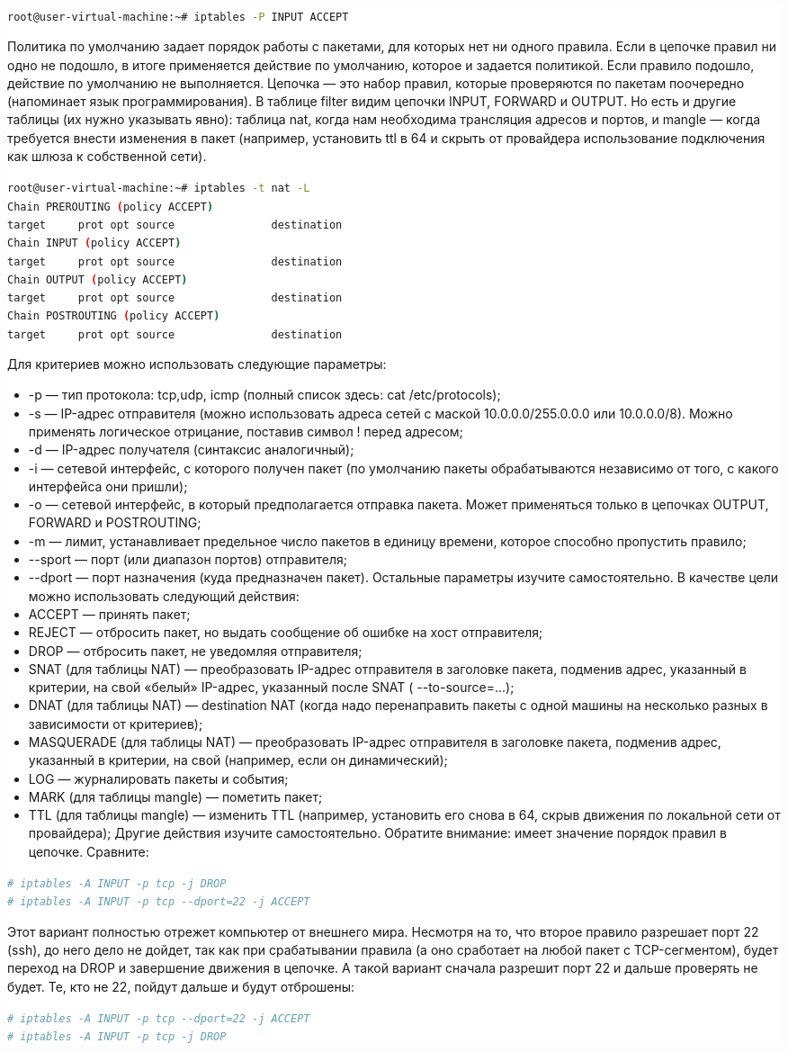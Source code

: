 ```bash
root@user-virtual-machine:~# iptables -P INPUT ACCEPT
```
Политика по умолчанию задает порядок работы с пакетами, для которых нет ни одного правила. Если в цепочке правил ни одно не подошло, в итоге применяется действие по умолчанию, которое и задается политикой. Если правило подошло, действие по умолчанию не выполняется.
Цепочка — это набор правил, которые проверяются по пакетам поочередно (напоминает язык программирования). В таблице filter видим цепочки INPUT, FORWARD и OUTPUT. Но есть и другие таблицы (их нужно указывать явно): таблица nat, когда нам необходима трансляция адресов и портов, и mangle — когда требуется внести изменения в пакет (например, установить ttl в 64 и скрыть от провайдера использование подключения как шлюза к собственной сети).
```bash
root@user-virtual-machine:~# iptables -t nat -L
Chain PREROUTING (policy ACCEPT)
target     prot opt source               destination
Chain INPUT (policy ACCEPT)
target     prot opt source               destination
Chain OUTPUT (policy ACCEPT)
target     prot opt source               destination
Chain POSTROUTING (policy ACCEPT)
target     prot opt source               destination
```
Для критериев можно использовать следующие параметры:
*   -p — тип протокола: tcp,udp, icmp (полный список здесь: cat /etc/protocols);
*   -s — IP-адрес отправителя (можно использовать адреса сетей с маской 10.0.0.0/255.0.0.0 или 10.0.0.0/8). Можно применять логическое отрицание, поставив символ ! перед адресом;
*   -d — IP-адрес получателя (синтаксис аналогичный);
*   -i — сетевой интерфейс, с которого получен пакет (по умолчанию пакеты обрабатываются независимо от того, с какого интерфейса они пришли);
*   -o — сетевой интерфейс, в который предполагается отправка пакета. Может применяться только в цепочках OUTPUT, FORWARD и POSTROUTING;
*   -m — лимит, устанавливает предельное число пакетов в единицу времени, которое способно пропустить правило;
*   --sport — порт (или диапазон портов) отправителя;
*   --dport — порт назначения (куда предназначен пакет).
Остальные параметры изучите самостоятельно.
В качестве цели можно использовать следующий действия:
*   ACCEPT — принять пакет;
*   REJECT — отбросить пакет, но выдать сообщение об ошибке на хост отправителя;
*   DROP — отбросить пакет, не уведомляя отправителя;
*   SNAT (для таблицы NAT) — преобразовать IP-адрес отправителя в заголовке пакета, подменив адрес, указанный в критерии, на свой «белый» IP-адрес, указанный после SNAT ( --to-source=...);
*   DNAT (для таблицы NAT) — destination NAT (когда надо перенаправить пакеты с одной машины на несколько разных в зависимости от критериев);
*   MASQUERADE (для таблицы NAT) — преобразовать IP-адрес отправителя в заголовке пакета, подменив адрес, указанный в критерии, на свой (например, если он динамический);
*   LOG — журналировать пакеты и события;
*   MARK (для таблицы mangle) — пометить пакет;
*   TTL (для таблицы mangle) — изменить TTL (например, установить его снова в 64, скрыв движения по локальной сети от провайдера);
Другие действия изучите самостоятельно.
Обратите внимание: имеет значение порядок правил в цепочке. Сравните:
```bash
# iptables -A INPUT -p tcp -j DROP
# iptables -A INPUT -p tcp --dport=22 -j ACCEPT
```
Этот вариант полностью отрежет компьютер от внешнего мира. Несмотря на то, что второе правило разрешает порт 22 (ssh), до него дело не дойдет, так как при срабатывании правила (а оно сработает на любой пакет с TCP-сегментом), будет переход на DROP и завершение движения в цепочке.
А такой вариант сначала разрешит порт 22 и дальше проверять не будет. Те, кто не 22, пойдут дальше и будут отброшены:
```bash
# iptables -A INPUT -p tcp --dport=22 -j ACCEPT
# iptables -A INPUT -p tcp -j DROP
```